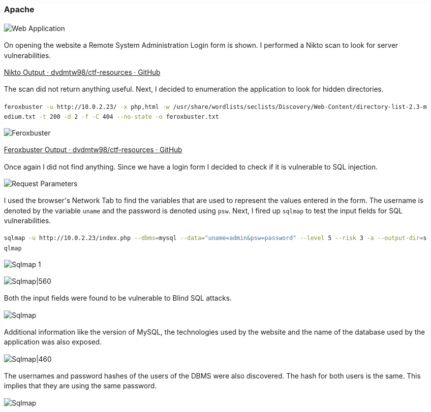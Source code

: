 ### Apache

![Web Application](images/vulnhub-kioptrix-lvl2/webapp.png)

On opening the website a Remote System Administration Login form is shown. I performed a Nikto scan to look for server vulnerabilities.

[Nikto Output · dvdmtw98/ctf-resources · GitHub](https://github.com/dvdmtw98/ctf-resources/blob/main/vulnhub/kioptrix_lvl2/nikto.txt)

The scan did not return anything useful. Next, I decided to enumeration the application to look for hidden directories.

```bash
feroxbuster -u http://10.0.2.23/ -x php,html -w /usr/share/wordlists/seclists/Discovery/Web-Content/directory-list-2.3-medium.txt -t 200 -d 2 -f -C 404 --no-state -o feroxbuster.txt
```

![Feroxbuster](images/vulnhub-kioptrix-lvl2/feroxbuster.png)

[Feroxbuster Output · dvdmtw98/ctf-resources · GitHub](https://github.com/dvdmtw98/ctf-resources/blob/main/vulnhub/kioptrix_lvl2/feroxbuster.txt)

Once again I did not find anything. Since we have a login form I decided to check if it is vulnerable to SQL injection.

![Request Parameters](images/vulnhub-kioptrix-lvl2/webapp-2.png)

I used the browser's Network Tab to find the variables that are used to represent the values entered in the form. The username is denoted by the variable `uname` and the password is denoted using `psw`. Next, I fired up `sqlmap` to test the input fields for SQL vulnerabilities.

```bash
sqlmap -u http://10.0.2.23/index.php --dbms=mysql --data="uname=admin&psw=password" --level 5 --risk 3 -a --output-dir=sqlmap
```

![Sqlmap 1](images/vulnhub-kioptrix-lvl2/sqlmap-1.png)

![Sqlmap|560](images/vulnhub-kioptrix-lvl2/sqlmap-2.png)

Both the input fields were found to be vulnerable to Blind SQL attacks.

![Sqlmap](images/vulnhub-kioptrix-lvl2/sqlmap-3.png)

Additional information like the version of MySQL, the technologies used by the website and the name of the database used by the application was also exposed.

![Sqlmap|460](images/vulnhub-kioptrix-lvl2/sqlmap-4.png)

The usernames and password hashes of the users of the DBMS were also discovered. The hash for both users is the same. This implies that they are using the same password.

![Sqlmap](images/vulnhub-kioptrix-lvl2/sqlmap-5.png)
